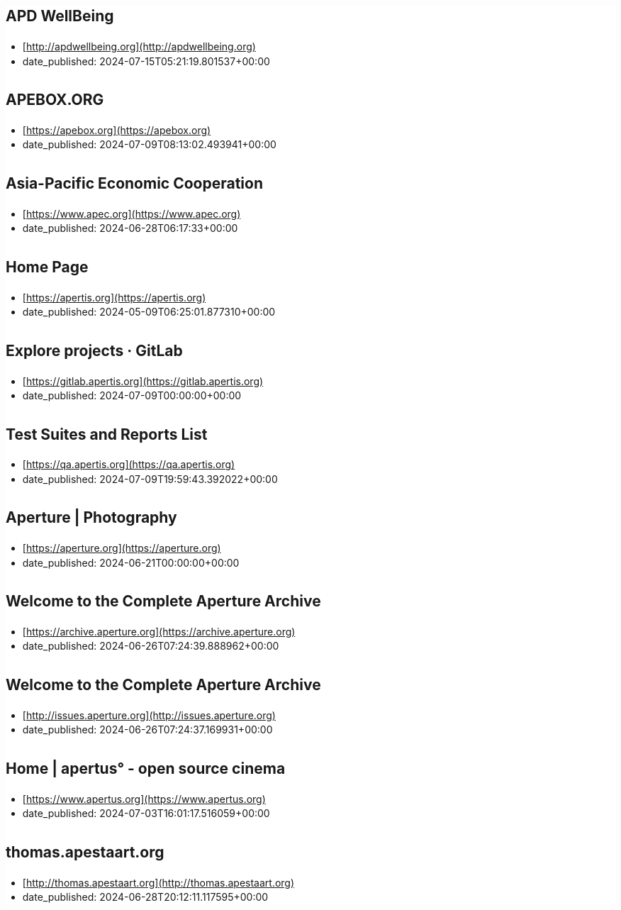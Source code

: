  ## APD WellBeing
 - [http://apdwellbeing.org](http://apdwellbeing.org)
 - date_published: 2024-07-15T05:21:19.801537+00:00

 ## APEBOX.ORG
 - [https://apebox.org](https://apebox.org)
 - date_published: 2024-07-09T08:13:02.493941+00:00

 ## Asia-Pacific Economic Cooperation
 - [https://www.apec.org](https://www.apec.org)
 - date_published: 2024-06-28T06:17:33+00:00

 ## Home Page
 - [https://apertis.org](https://apertis.org)
 - date_published: 2024-05-09T06:25:01.877310+00:00

 ## Explore projects · GitLab
 - [https://gitlab.apertis.org](https://gitlab.apertis.org)
 - date_published: 2024-07-09T00:00:00+00:00

 ## Test Suites and Reports List
 - [https://qa.apertis.org](https://qa.apertis.org)
 - date_published: 2024-07-09T19:59:43.392022+00:00

 ## Aperture | Photography
 - [https://aperture.org](https://aperture.org)
 - date_published: 2024-06-21T00:00:00+00:00

 ## Welcome to the Complete Aperture Archive
 - [https://archive.aperture.org](https://archive.aperture.org)
 - date_published: 2024-06-26T07:24:39.888962+00:00

 ## Welcome to the Complete Aperture Archive
 - [http://issues.aperture.org](http://issues.aperture.org)
 - date_published: 2024-06-26T07:24:37.169931+00:00

 ## Home | apertus° - open source cinema
 - [https://www.apertus.org](https://www.apertus.org)
 - date_published: 2024-07-03T16:01:17.516059+00:00

 ## thomas.apestaart.org
 - [http://thomas.apestaart.org](http://thomas.apestaart.org)
 - date_published: 2024-06-28T20:12:11.117595+00:00
